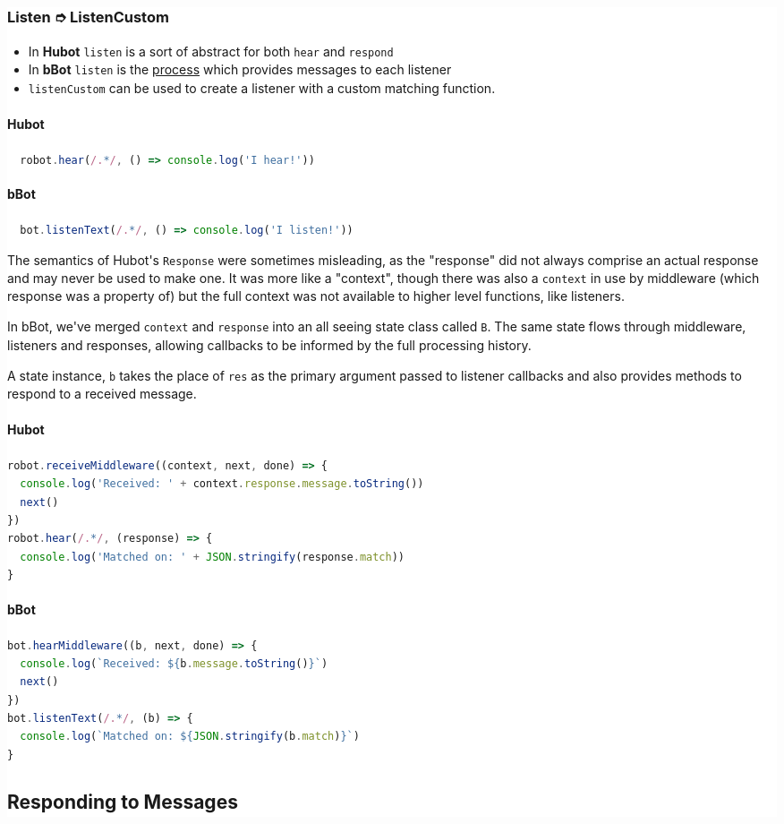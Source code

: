 ### Listen ➮ ListenCustom
- In **Hubot** `listen` is a sort of abstract for both `hear` and `respond`
- In **bBot** `listen` is the [process][thought] which provides messages to each
  listener
- `listenCustom` can be used to create a listener with a custom matching
function.

#### Hubot
```js
  robot.hear(/.*/, () => console.log('I hear!'))
```

#### bBot
```js
  bot.listenText(/.*/, () => console.log('I listen!'))
```

The semantics of Hubot's `Response` were sometimes misleading, as the "response"
did not always comprise an actual response and may never be used to make one. It
was more like a "context", though there was also a `context` in use by
middleware (which response was a property of) but the full context was not
available to higher level functions, like listeners.

In bBot, we've merged `context` and `response` into an all seeing state class
called `B`. The same state flows through middleware, listeners and responses,
allowing callbacks to be informed by the full processing history.

A state instance, `b` takes the place of `res` as the primary argument passed to
listener callbacks and also provides methods to respond to a received message.

#### Hubot
```js
robot.receiveMiddleware((context, next, done) => {
  console.log('Received: ' + context.response.message.toString())
  next()
})
robot.hear(/.*/, (response) => {
  console.log('Matched on: ' + JSON.stringify(response.match))
}
```

#### bBot
```js
bot.hearMiddleware((b, next, done) => {
  console.log(`Received: ${b.message.toString()}`)
  next()
})
bot.listenText(/.*/, (b) => {
  console.log(`Matched on: ${JSON.stringify(b.match)}`)
}
```

## Responding to Messages


[thought]: ./thought
[bbot]: '//bBot.chat'
[issues]: 'https://github.com/amazebot/bbot.chat/issues'